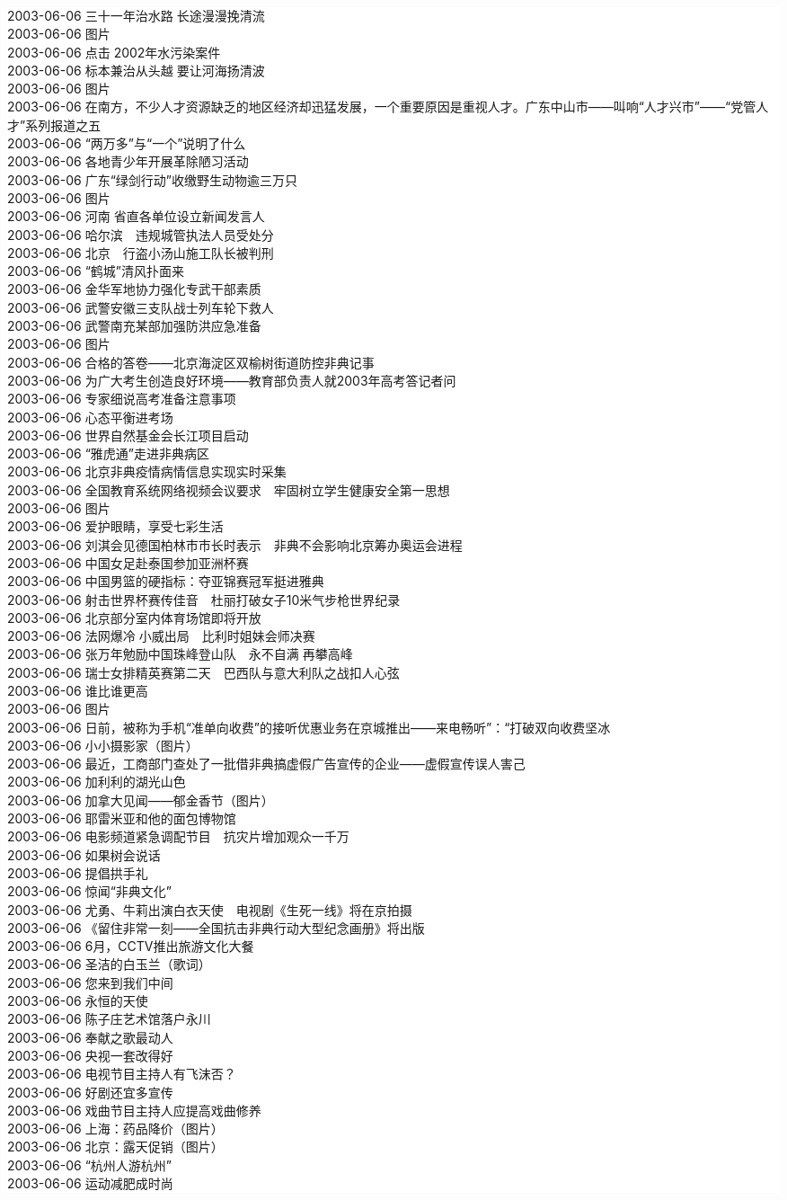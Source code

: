 2003-06-06 三十一年治水路  长途漫漫挽清流  
2003-06-06 图片  
2003-06-06 点击  2002年水污染案件  
2003-06-06 标本兼治从头越  要让河海扬清波  
2003-06-06 图片  
2003-06-06 在南方，不少人才资源缺乏的地区经济却迅猛发展，一个重要原因是重视人才。广东中山市——叫响“人才兴市”——“党管人才”系列报道之五  
2003-06-06 “两万多”与“一个”说明了什么  
2003-06-06 各地青少年开展革除陋习活动  
2003-06-06 广东“绿剑行动”收缴野生动物逾三万只  
2003-06-06 图片  
2003-06-06 河南  省直各单位设立新闻发言人  
2003-06-06 哈尔滨　违规城管执法人员受处分  
2003-06-06 北京　行盗小汤山施工队长被判刑  
2003-06-06 “鹤城”清风扑面来  
2003-06-06 金华军地协力强化专武干部素质  
2003-06-06 武警安徽三支队战士列车轮下救人  
2003-06-06 武警南充某部加强防洪应急准备  
2003-06-06 图片  
2003-06-06 合格的答卷——北京海淀区双榆树街道防控非典记事  
2003-06-06 为广大考生创造良好环境——教育部负责人就2003年高考答记者问  
2003-06-06 专家细说高考准备注意事项  
2003-06-06 心态平衡进考场  
2003-06-06 世界自然基金会长江项目启动  
2003-06-06 “雅虎通”走进非典病区  
2003-06-06 北京非典疫情病情信息实现实时采集  
2003-06-06 全国教育系统网络视频会议要求　牢固树立学生健康安全第一思想  
2003-06-06 图片  
2003-06-06 爱护眼睛，享受七彩生活  
2003-06-06 刘淇会见德国柏林市市长时表示　非典不会影响北京筹办奥运会进程  
2003-06-06 中国女足赴泰国参加亚洲杯赛  
2003-06-06 中国男篮的硬指标：夺亚锦赛冠军挺进雅典  
2003-06-06 射击世界杯赛传佳音　杜丽打破女子10米气步枪世界纪录  
2003-06-06 北京部分室内体育场馆即将开放  
2003-06-06 法网爆冷  小威出局　比利时姐妹会师决赛  
2003-06-06 张万年勉励中国珠峰登山队　永不自满  再攀高峰  
2003-06-06 瑞士女排精英赛第二天　巴西队与意大利队之战扣人心弦  
2003-06-06 谁比谁更高  
2003-06-06 图片  
2003-06-06 日前，被称为手机“准单向收费”的接听优惠业务在京城推出——来电畅听”：“打破双向收费坚冰  
2003-06-06 小小摄影家（图片）  
2003-06-06 最近，工商部门查处了一批借非典搞虚假广告宣传的企业——虚假宣传误人害己  
2003-06-06 加利利的湖光山色  
2003-06-06 加拿大见闻——郁金香节（图片）  
2003-06-06 耶雷米亚和他的面包博物馆  
2003-06-06 电影频道紧急调配节目　抗灾片增加观众一千万  
2003-06-06 如果树会说话  
2003-06-06 提倡拱手礼  
2003-06-06 惊闻“非典文化”  
2003-06-06 尤勇、牛莉出演白衣天使　电视剧《生死一线》将在京拍摄  
2003-06-06 《留住非常一刻——全国抗击非典行动大型纪念画册》将出版  
2003-06-06 6月，CCTV推出旅游文化大餐  
2003-06-06 圣洁的白玉兰（歌词）  
2003-06-06 您来到我们中间  
2003-06-06 永恒的天使  
2003-06-06 陈子庄艺术馆落户永川  
2003-06-06 奉献之歌最动人  
2003-06-06 央视一套改得好  
2003-06-06 电视节目主持人有飞沫否？  
2003-06-06 好剧还宜多宣传  
2003-06-06 戏曲节目主持人应提高戏曲修养  
2003-06-06 上海：药品降价（图片）  
2003-06-06 北京：露天促销（图片）  
2003-06-06 “杭州人游杭州”  
2003-06-06 运动减肥成时尚  